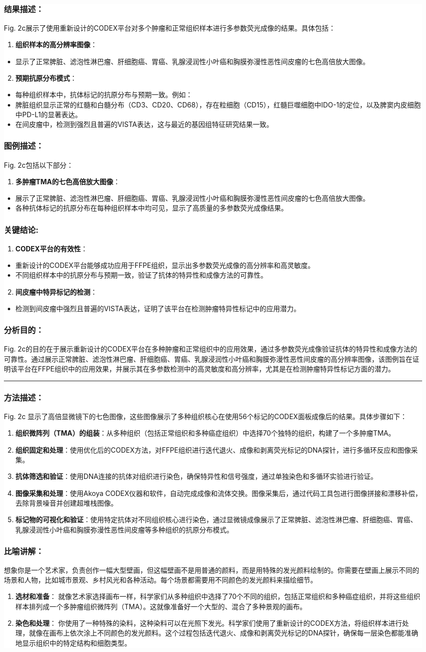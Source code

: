 

### 结果描述：
Fig. 2c展示了使用重新设计的CODEX平台对多个肿瘤和正常组织样本进行多参数荧光成像的结果。具体包括：

1. **组织样本的高分辨率图像**：
- 显示了正常脾脏、滤泡性淋巴瘤、肝细胞癌、胃癌、乳腺浸润性小叶癌和胸膜弥漫性恶性间皮瘤的七色高倍放大图像。

2. **预期抗原分布模式**：
- 每种组织样本中，抗体标记的抗原分布与预期一致。例如：
- 脾脏组织显示正常的红髓和白髓分布（CD3、CD20、CD68），存在粒细胞（CD15），红髓巨噬细胞中IDO-1的定位，以及脾窦内皮细胞中PD-L1的显著表达。
- 在间皮瘤中，检测到强烈且普遍的VISTA表达，这与最近的基因组特征研究结果一致。

### 图例描述：
Fig. 2c包括以下部分：

1. **多肿瘤TMA的七色高倍放大图像**：
- 展示了正常脾脏、滤泡性淋巴瘤、肝细胞癌、胃癌、乳腺浸润性小叶癌和胸膜弥漫性恶性间皮瘤的七色高倍放大图像。
- 各种抗体标记的抗原分布在每种组织样本中均可见，显示了高质量的多参数荧光成像结果。

### 关键结论:
1. **CODEX平台的有效性**：
- 重新设计的CODEX平台能够成功应用于FFPE组织，显示出多参数荧光成像的高分辨率和高灵敏度。
- 不同组织样本中的抗原分布与预期一致，验证了抗体的特异性和成像方法的可靠性。

2. **间皮瘤中特异标记的检测**：
- 检测到间皮瘤中强烈且普遍的VISTA表达，证明了该平台在检测肿瘤特异性标记中的应用潜力。

### 分析目的：
Fig. 2c的目的在于展示重新设计的CODEX平台在多种肿瘤和正常组织中的应用效果，通过多参数荧光成像验证抗体的特异性和成像方法的可靠性。通过展示正常脾脏、滤泡性淋巴瘤、肝细胞癌、胃癌、乳腺浸润性小叶癌和胸膜弥漫性恶性间皮瘤的高分辨率图像，该图例旨在证明该平台在FFPE组织中的应用效果，并展示其在多参数检测中的高灵敏度和高分辨率，尤其是在检测肿瘤特异性标记方面的潜力。

*****

### 方法描述：
Fig. 2c 显示了高倍显微镜下的七色图像，这些图像展示了多种组织核心在使用56个标记的CODEX面板成像后的结果。具体步骤如下：

1. **组织微阵列（TMA）的组装**：从多种组织（包括正常组织和多种癌症组织）中选择70个独特的组织，构建了一个多肿瘤TMA。

2. **组织固定和处理**：使用优化后的CODEX方法，对FFPE组织进行迭代退火、成像和剥离荧光标记的DNA探针，进行多循环反应和图像采集。

3. **抗体筛选和验证**：使用DNA连接的抗体对组织进行染色，确保特异性和信号强度，通过单独染色和多循环实验进行验证。

4. **图像采集和处理**：使用Akoya CODEX仪器和软件，自动完成成像和流体交换。图像采集后，通过代码工具包进行图像拼接和漂移补偿，去除背景噪音并创建超堆栈图像。

5. **标记物的可视化和验证**：使用特定抗体对不同组织核心进行染色，通过显微镜成像展示了正常脾脏、滤泡性淋巴瘤、肝细胞癌、胃癌、乳腺浸润性小叶癌和胸膜弥漫性恶性间皮瘤等多种组织的抗原分布模式。

### 比喻讲解：
想象你是一个艺术家，负责创作一幅大型壁画，但这幅壁画不是用普通的颜料，而是用特殊的发光颜料绘制的。你需要在壁画上展示不同的场景和人物，比如城市景观、乡村风光和各种活动。每个场景都需要用不同颜色的发光颜料来描绘细节。

1. **选材和准备**：
就像艺术家选择画布一样，科学家们从多种组织中选择了70个不同的组织，包括正常组织和多种癌症组织，并将这些组织样本排列成一个多肿瘤组织微阵列（TMA）。这就像准备好一个大型的、混合了多种景观的画布。

2. **染色和处理**：
你使用了一种特殊的染料，这种染料可以在光照下发光。科学家们使用了重新设计的CODEX方法，将组织样本进行处理，就像在画布上依次涂上不同颜色的发光颜料。这个过程包括迭代退火、成像和剥离荧光标记的DNA探针，确保每一层染色都能准确地显示组织中的特定结构和细胞类型。
